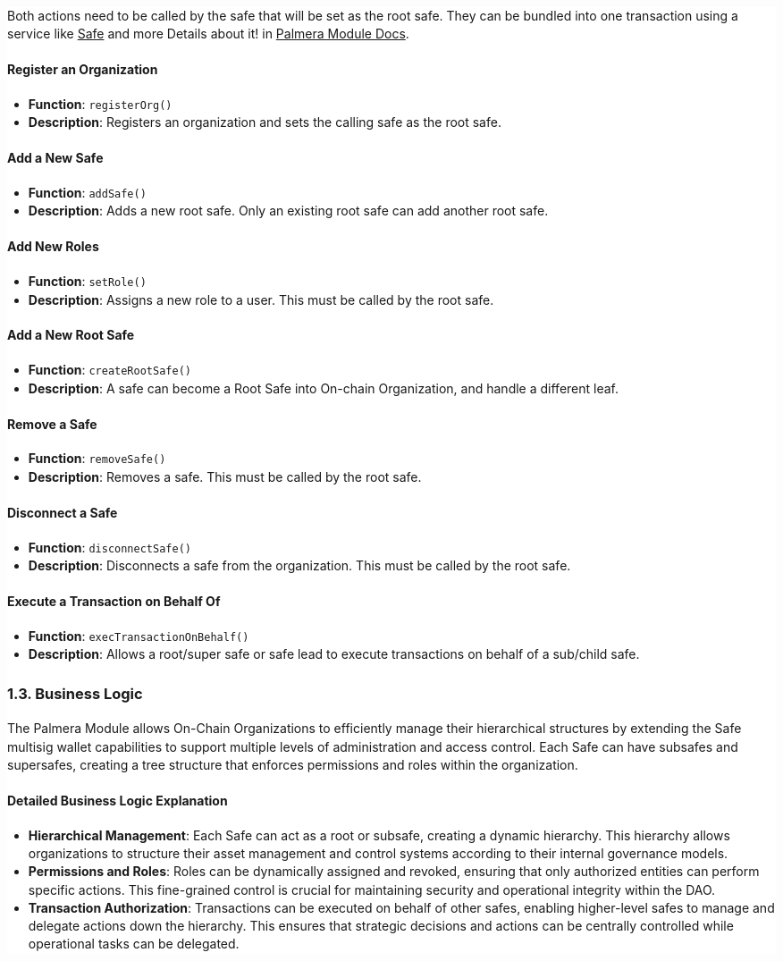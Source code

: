 Both actions need to be called by the safe that will be set as the root safe. They can be bundled into one transaction using a service like [Safe](https://app.safe.global/) and more Details about it! in [Palmera Module Docs](https://docs.palmeradao.xyz/palmera).

#### Register an Organization

- **Function**: `registerOrg()`
- **Description**: Registers an organization and sets the calling  safe as the root  safe.

#### Add a New Safe

- **Function**: `addSafe()`
- **Description**: Adds a new root  safe. Only an existing root  safe can add another root  safe.

#### Add New Roles

- **Function**: `setRole()`
- **Description**: Assigns a new role to a user. This must be called by the root  safe.

#### Add a New Root Safe

- **Function**: `createRootSafe()`
- **Description**: A safe can become a Root Safe into On-chain Organization, and handle a different leaf.

#### Remove a Safe

- **Function**: `removeSafe()`
- **Description**: Removes a  safe. This must be called by the root  safe.

#### Disconnect a Safe

- **Function**: `disconnectSafe()`
- **Description**: Disconnects a  safe from the organization. This must be called by the root safe.

#### Execute a Transaction on Behalf Of

- **Function**: `execTransactionOnBehalf()`
- **Description**: Allows a root/super safe or safe lead to execute transactions on behalf of a sub/child safe.

### 1.3. Business Logic

The Palmera Module allows On-Chain Organizations to efficiently manage their hierarchical structures by extending the  Safe multisig wallet capabilities to support multiple levels of administration and access control. Each Safe can have subsafes and supersafes, creating a tree structure that enforces permissions and roles within the organization.

#### Detailed Business Logic Explanation

- **Hierarchical Management**: Each Safe can act as a root or subsafe, creating a dynamic hierarchy. This hierarchy allows organizations to structure their asset management and control systems according to their internal governance models.
- **Permissions and Roles**: Roles can be dynamically assigned and revoked, ensuring that only authorized entities can perform specific actions. This fine-grained control is crucial for maintaining security and operational integrity within the DAO.
- **Transaction Authorization**: Transactions can be executed on behalf of other safes, enabling higher-level safes to manage and delegate actions down the hierarchy. This ensures that strategic decisions and actions can be centrally controlled while operational tasks can be delegated.
